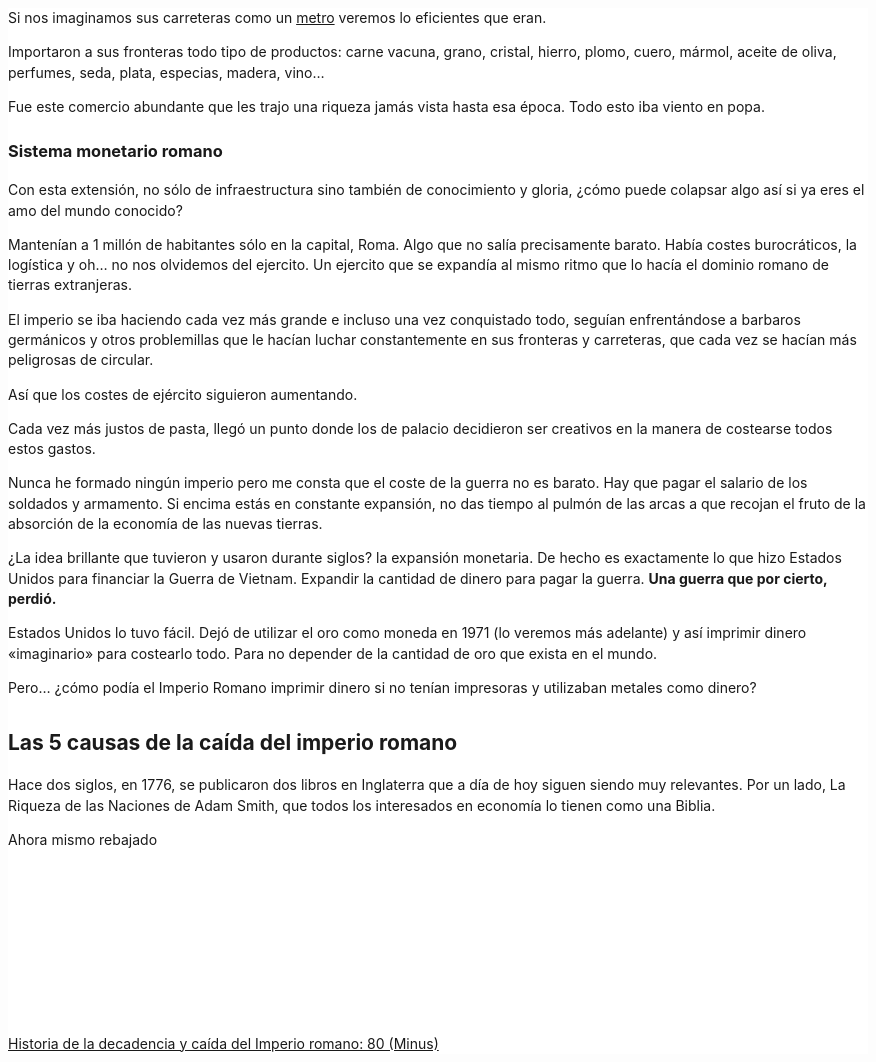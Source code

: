 Si nos imaginamos sus carreteras como un [metro](https://sashamaps.net/docs/maps/roman-roads-index/) veremos lo eficientes que eran.

Importaron a sus fronteras todo tipo de productos: carne vacuna, grano, cristal, hierro, plomo, cuero, mármol, aceite de oliva, perfumes, seda, plata, especias, madera, vino…

Fue este comercio abundante que les trajo una riqueza jamás vista hasta esa época. Todo esto iba viento en popa.

### Sistema monetario romano

Con esta extensión, no sólo de infraestructura sino también de conocimiento y gloria, ¿cómo puede colapsar algo así si ya eres el amo del mundo conocido?

Mantenían a 1 millón de habitantes sólo en la capital, Roma. Algo que no salía precisamente barato. Había costes burocráticos, la logística y oh… no nos olvidemos del ejercito. Un ejercito que se expandía al mismo ritmo que lo hacía el dominio romano de tierras extranjeras.

El imperio se iba haciendo cada vez más grande e incluso una vez conquistado todo, seguían enfrentándose a barbaros germánicos y otros problemillas que le hacían luchar constantemente en sus fronteras y carreteras, que cada vez se hacían más peligrosas de circular.

Así que los costes de ejército siguieron aumentando.

Cada vez más justos de pasta, llegó un punto donde los de palacio decidieron ser creativos en la manera de costearse todos estos gastos.

Nunca he formado ningún imperio pero me consta que el coste de la guerra no es barato. Hay que pagar el salario de los soldados y armamento. Si encima estás en constante expansión, no das tiempo al pulmón de las arcas a que recojan el fruto de la absorción de la economía de las nuevas tierras.

¿La idea brillante que tuvieron y usaron durante siglos? la expansión monetaria. De hecho es exactamente lo que hizo Estados Unidos para financiar la Guerra de Vietnam. Expandir la cantidad de dinero para pagar la guerra. **Una guerra que por cierto, perdió.**

Estados Unidos lo tuvo fácil. Dejó de utilizar el oro como moneda en 1971 (lo veremos más adelante) y así imprimir dinero «imaginario» para costearlo todo. Para no depender de la cantidad de oro que exista en el mundo.

Pero… ¿cómo podía el Imperio Romano imprimir dinero si no tenían impresoras y utilizaban metales como dinero?

## Las 5 causas de la caída del imperio romano

Hace dos siglos, en 1776, se publicaron dos libros en Inglaterra que a día de hoy siguen siendo muy relevantes. Por un lado, La Riqueza de las Naciones de Adam Smith, que todos los interesados en economía lo tienen como una Biblia.

Ahora mismo rebajado

[![Historia de la decadencia y caída del Imperio romano: 80 (Minus)](./wp-content/plugins/aawp/public/image.php?url=YUhSMGNITTZMeTl0TG0xbFpHbGhMV0Z0WVhwdmJpNWpiMjB2YVcxaFoyVnpMMGt2TlRGVmQyMU5WRWhyU0V3dVgxTk1NVFl3WHk1cWNHYz18MTcyOTA2NDc1OA=)](https://www.amazon.es/dp8490656878?tag=pau-ninja-21&linkCode=ogi&th=1&psc=1 "Historia de la decadencia y caída del Imperio romano: 80 (Minus)")

[Historia de la decadencia y caída del Imperio romano: 80 (Minus)](https://www.amazon.es/dp/8490656878?tag=pau-ninja-21&linkCode=ogi&th=1&psc=1 "Historia de la decadencia y caída del Imperio romano: 80 (Minus)")
